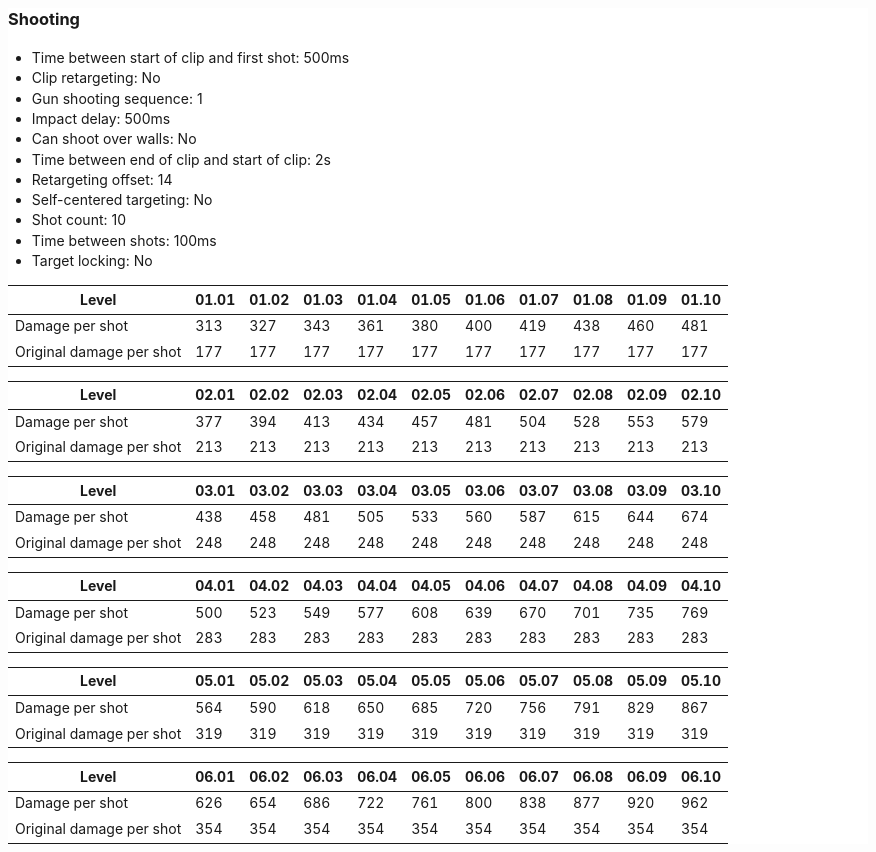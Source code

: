 ### Shooting

  * Time between start of clip and first shot: 500ms
  * Clip retargeting: No
  * Gun shooting sequence: 1
  * Impact delay: 500ms
  * Can shoot over walls: No
  * Time between end of clip and start of clip: 2s
  * Retargeting offset: 14
  * Self-centered targeting: No
  * Shot count: 10
  * Time between shots: 100ms
  * Target locking: No

|Level                   |01.01|01.02|01.03|01.04|01.05|01.06|01.07|01.08|01.09|01.10|
|------------------------|-----|-----|-----|-----|-----|-----|-----|-----|-----|-----|
|Damage per shot         |313  |327  |343  |361  |380  |400  |419  |438  |460  |481  |
|Original damage per shot|177  |177  |177  |177  |177  |177  |177  |177  |177  |177  |


|Level                   |02.01|02.02|02.03|02.04|02.05|02.06|02.07|02.08|02.09|02.10|
|------------------------|-----|-----|-----|-----|-----|-----|-----|-----|-----|-----|
|Damage per shot         |377  |394  |413  |434  |457  |481  |504  |528  |553  |579  |
|Original damage per shot|213  |213  |213  |213  |213  |213  |213  |213  |213  |213  |


|Level                   |03.01|03.02|03.03|03.04|03.05|03.06|03.07|03.08|03.09|03.10|
|------------------------|-----|-----|-----|-----|-----|-----|-----|-----|-----|-----|
|Damage per shot         |438  |458  |481  |505  |533  |560  |587  |615  |644  |674  |
|Original damage per shot|248  |248  |248  |248  |248  |248  |248  |248  |248  |248  |


|Level                   |04.01|04.02|04.03|04.04|04.05|04.06|04.07|04.08|04.09|04.10|
|------------------------|-----|-----|-----|-----|-----|-----|-----|-----|-----|-----|
|Damage per shot         |500  |523  |549  |577  |608  |639  |670  |701  |735  |769  |
|Original damage per shot|283  |283  |283  |283  |283  |283  |283  |283  |283  |283  |


|Level                   |05.01|05.02|05.03|05.04|05.05|05.06|05.07|05.08|05.09|05.10|
|------------------------|-----|-----|-----|-----|-----|-----|-----|-----|-----|-----|
|Damage per shot         |564  |590  |618  |650  |685  |720  |756  |791  |829  |867  |
|Original damage per shot|319  |319  |319  |319  |319  |319  |319  |319  |319  |319  |


|Level                   |06.01|06.02|06.03|06.04|06.05|06.06|06.07|06.08|06.09|06.10|
|------------------------|-----|-----|-----|-----|-----|-----|-----|-----|-----|-----|
|Damage per shot         |626  |654  |686  |722  |761  |800  |838  |877  |920  |962  |
|Original damage per shot|354  |354  |354  |354  |354  |354  |354  |354  |354  |354  |
